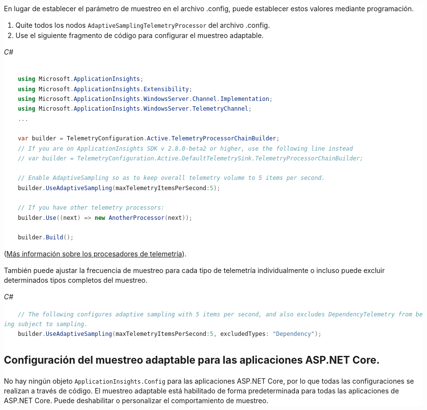 En lugar de establecer el parámetro de muestreo en el archivo .config, puede establecer estos valores mediante programación.

1. Quite todos los nodos `AdaptiveSamplingTelemetryProcessor` del archivo .config.
2. Use el siguiente fragmento de código para configurar el muestreo adaptable.

*C#*

```csharp

    using Microsoft.ApplicationInsights;
    using Microsoft.ApplicationInsights.Extensibility;
    using Microsoft.ApplicationInsights.WindowsServer.Channel.Implementation;
    using Microsoft.ApplicationInsights.WindowsServer.TelemetryChannel;
    ...

    var builder = TelemetryConfiguration.Active.TelemetryProcessorChainBuilder;
    // If you are on ApplicationInsights SDK v 2.8.0-beta2 or higher, use the following line instead
    // var builder = TelemetryConfiguration.Active.DefaultTelemetrySink.TelemetryProcessorChainBuilder;

    // Enable AdaptiveSampling so as to keep overall telemetry volume to 5 items per second.
    builder.UseAdaptiveSampling(maxTelemetryItemsPerSecond:5);

    // If you have other telemetry processors:
    builder.Use((next) => new AnotherProcessor(next));

    builder.Build();

```

([Más información sobre los procesadores de telemetría](../../azure-monitor/app/api-filtering-sampling.md#filtering)).

También puede ajustar la frecuencia de muestreo para cada tipo de telemetría individualmente o incluso puede excluir determinados tipos completos del muestreo. 

*C#*

```csharp
    // The following configures adaptive sampling with 5 items per second, and also excludes DependencyTelemetry from being subject to sampling.
    builder.UseAdaptiveSampling(maxTelemetryItemsPerSecond:5, excludedTypes: "Dependency");
```

## <a name="configuring-adaptive-sampling-for-aspnet-core-applications"></a>Configuración del muestreo adaptable para las aplicaciones ASP.NET Core.

No hay ningún objeto `ApplicationInsights.Config` para las aplicaciones ASP.NET Core, por lo que todas las configuraciones se realizan a través de código.
El muestreo adaptable está habilitado de forma predeterminada para todas las aplicaciones de ASP.NET Core. Puede deshabilitar o personalizar el comportamiento de muestreo.
